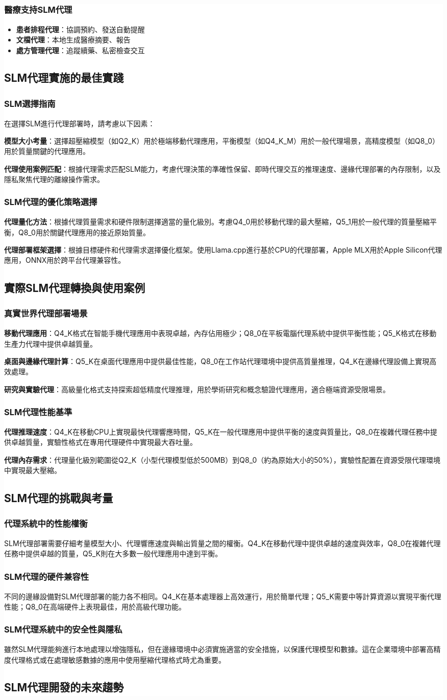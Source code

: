 ### 醫療支持SLM代理
- **患者排程代理**：協調預約、發送自動提醒
- **文檔代理**：本地生成醫療摘要、報告
- **處方管理代理**：追蹤續藥、私密檢查交互

## SLM代理實施的最佳實踐

### SLM選擇指南

在選擇SLM進行代理部署時，請考慮以下因素：

**模型大小考量**：選擇超壓縮模型（如Q2_K）用於極端移動代理應用，平衡模型（如Q4_K_M）用於一般代理場景，高精度模型（如Q8_0）用於質量關鍵的代理應用。

**代理使用案例匹配**：根據代理需求匹配SLM能力，考慮代理決策的準確性保留、即時代理交互的推理速度、邊緣代理部署的內存限制，以及隱私聚焦代理的離線操作需求。

### SLM代理的優化策略選擇

**代理量化方法**：根據代理質量需求和硬件限制選擇適當的量化級別。考慮Q4_0用於移動代理的最大壓縮，Q5_1用於一般代理的質量壓縮平衡，Q8_0用於關鍵代理應用的接近原始質量。

**代理部署框架選擇**：根據目標硬件和代理需求選擇優化框架。使用Llama.cpp進行基於CPU的代理部署，Apple MLX用於Apple Silicon代理應用，ONNX用於跨平台代理兼容性。

## 實際SLM代理轉換與使用案例

### 真實世界代理部署場景

**移動代理應用**：Q4_K格式在智能手機代理應用中表現卓越，內存佔用極少；Q8_0在平板電腦代理系統中提供平衡性能；Q5_K格式在移動生產力代理中提供卓越質量。

**桌面與邊緣代理計算**：Q5_K在桌面代理應用中提供最佳性能，Q8_0在工作站代理環境中提供高質量推理，Q4_K在邊緣代理設備上實現高效處理。

**研究與實驗代理**：高級量化格式支持探索超低精度代理推理，用於學術研究和概念驗證代理應用，適合極端資源受限場景。

### SLM代理性能基準

**代理推理速度**：Q4_K在移動CPU上實現最快代理響應時間，Q5_K在一般代理應用中提供平衡的速度與質量比，Q8_0在複雜代理任務中提供卓越質量，實驗性格式在專用代理硬件中實現最大吞吐量。

**代理內存需求**：代理量化級別範圍從Q2_K（小型代理模型低於500MB）到Q8_0（約為原始大小的50%），實驗性配置在資源受限代理環境中實現最大壓縮。

## SLM代理的挑戰與考量

### 代理系統中的性能權衡

SLM代理部署需要仔細考量模型大小、代理響應速度與輸出質量之間的權衡。Q4_K在移動代理中提供卓越的速度與效率，Q8_0在複雜代理任務中提供卓越的質量，Q5_K則在大多數一般代理應用中達到平衡。

### SLM代理的硬件兼容性

不同的邊緣設備對SLM代理部署的能力各不相同。Q4_K在基本處理器上高效運行，用於簡單代理；Q5_K需要中等計算資源以實現平衡代理性能；Q8_0在高端硬件上表現最佳，用於高級代理功能。
### SLM代理系統中的安全性與隱私

雖然SLM代理能夠進行本地處理以增強隱私，但在邊緣環境中必須實施適當的安全措施，以保護代理模型和數據。這在企業環境中部署高精度代理格式或在處理敏感數據的應用中使用壓縮代理格式時尤為重要。

## SLM代理開發的未來趨勢
